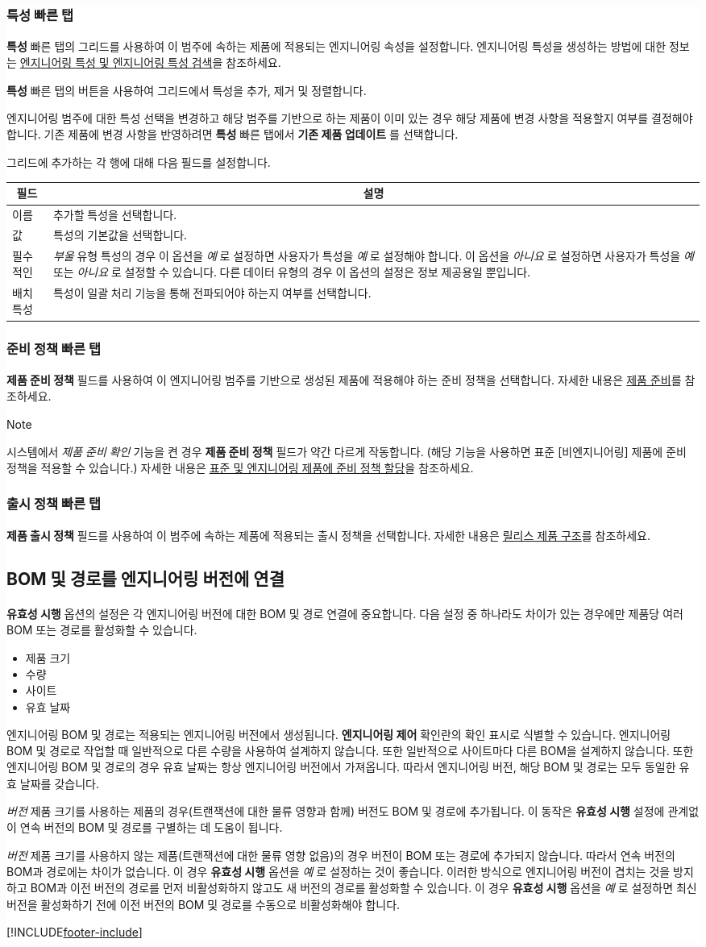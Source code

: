 ### <a name="attributes-fasttab"></a>특성 빠른 탭

**특성** 빠른 탭의 그리드를 사용하여 이 범주에 속하는 제품에 적용되는 엔지니어링 속성을 설정합니다. 엔지니어링 특성을 생성하는 방법에 대한 정보는 [엔지니어링 특성 및 엔지니어링 특성 검색](engineering-attributes-and-search.md)을 참조하세요.

**특성** 빠른 탭의 버튼을 사용하여 그리드에서 특성을 추가, 제거 및 정렬합니다.

엔지니어링 범주에 대한 특성 선택을 변경하고 해당 범주를 기반으로 하는 제품이 이미 있는 경우 해당 제품에 변경 사항을 적용할지 여부를 결정해야 합니다. 기존 제품에 변경 사항을 반영하려면 **특성** 빠른 탭에서 **기존 제품 업데이트** 를 선택합니다.

그리드에 추가하는 각 행에 대해 다음 필드를 설정합니다.

| 필드 | 설명 |
|---|---|
| 이름 | 추가할 특성을 선택합니다. |
| 값 | 특성의 기본값을 선택합니다. |
| 필수적인 | *부울* 유형 특성의 경우 이 옵션을 *예* 로 설정하면 사용자가 특성을 *예* 로 설정해야 합니다. 이 옵션을 *아니요* 로 설정하면 사용자가 특성을 *예* 또는 *아니요* 로 설정할 수 있습니다. 다른 데이터 유형의 경우 이 옵션의 설정은 정보 제공용일 뿐입니다. |
| 배치 특성 | 특성이 일괄 처리 기능을 통해 전파되어야 하는지 여부를 선택합니다. |

### <a name="readiness-policy-fasttab"></a>준비 정책 빠른 탭

**제품 준비 정책** 필드를 사용하여 이 엔지니어링 범주를 기반으로 생성된 제품에 적용해야 하는 준비 정책을 선택합니다. 자세한 내용은 [제품 준비](product-readiness.md)를 참조하세요.

> [!NOTE]
> 시스템에서 *제품 준비 확인* 기능을 켠 경우 **제품 준비 정책** 필드가 약간 다르게 작동합니다. (해당 기능을 사용하면 표준 \[비엔지니어링\] 제품에 준비 정책을 적용할 수 있습니다.) 자세한 내용은 [표준 및 엔지니어링 제품에 준비 정책 할당](product-readiness.md#assign-policy)을 참조하세요.

### <a name="release-policy-fasttab"></a>출시 정책 빠른 탭

**제품 출시 정책** 필드를 사용하여 이 범주에 속하는 제품에 적용되는 출시 정책을 선택합니다. 자세한 내용은 [릴리스 제품 구조](release-product-structure.md)를 참조하세요.

## <a name="connect-boms-and-routes-to-engineering-versions"></a><a name="boms-routes"></a>BOM 및 경로를 엔지니어링 버전에 연결

**유효성 시행** 옵션의 설정은 각 엔지니어링 버전에 대한 BOM 및 경로 연결에 중요합니다. 다음 설정 중 하나라도 차이가 있는 경우에만 제품당 여러 BOM 또는 경로를 활성화할 수 있습니다.

- 제품 크기
- 수량
- 사이트
- 유효 날짜

엔지니어링 BOM 및 경로는 적용되는 엔지니어링 버전에서 생성됩니다. **엔지니어링 제어** 확인란의 확인 표시로 식별할 수 있습니다. 엔지니어링 BOM 및 경로로 작업할 때 일반적으로 다른 수량을 사용하여 설계하지 않습니다. 또한 일반적으로 사이트마다 다른 BOM을 설계하지 않습니다. 또한 엔지니어링 BOM 및 경로의 경우 유효 날짜는 항상 엔지니어링 버전에서 가져옵니다. 따라서 엔지니어링 버전, 해당 BOM 및 경로는 모두 동일한 유효 날짜를 갖습니다.

*버전* 제품 크기를 사용하는 제품의 경우(트랜잭션에 대한 물류 영향과 함께) 버전도 BOM 및 경로에 추가됩니다. 이 동작은 **유효성 시행** 설정에 관계없이 연속 버전의 BOM 및 경로를 구별하는 데 도움이 됩니다.

*버전* 제품 크기를 사용하지 않는 제품(트랜잭션에 대한 물류 영향 없음)의 경우 버전이 BOM 또는 경로에 추가되지 않습니다. 따라서 연속 버전의 BOM과 경로에는 차이가 없습니다. 이 경우 **유효성 시행** 옵션을 *예* 로 설정하는 것이 좋습니다. 이러한 방식으로 엔지니어링 버전이 겹치는 것을 방지하고 BOM과 이전 버전의 경로를 먼저 비활성화하지 않고도 새 버전의 경로를 활성화할 수 있습니다. 이 경우 **유효성 시행** 옵션을 *예* 로 설정하면 최신 버전을 활성화하기 전에 이전 버전의 BOM 및 경로를 수동으로 비활성화해야 합니다.


[!INCLUDE[footer-include](../../includes/footer-banner.md)]
